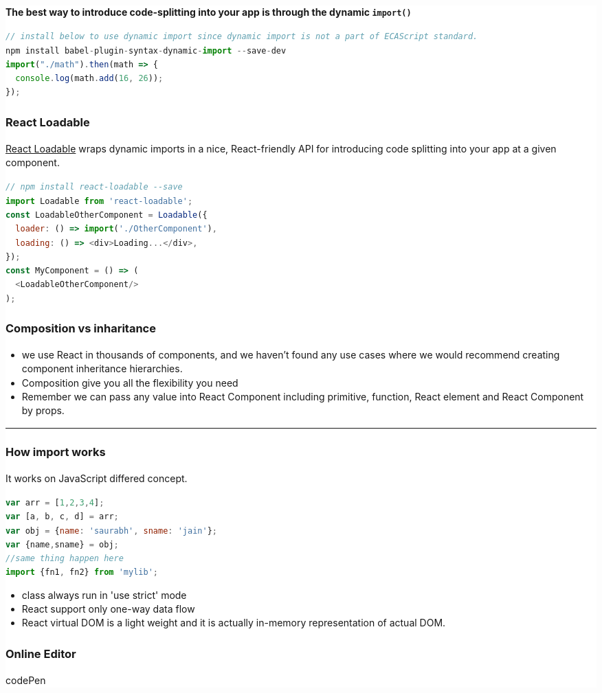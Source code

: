 **The best way to introduce code-splitting into your app is through the dynamic `import()`**

```js
// install below to use dynamic import since dynamic import is not a part of ECAScript standard.
npm install babel-plugin-syntax-dynamic-import --save-dev
import("./math").then(math => {
  console.log(math.add(16, 26));
});
```
### React Loadable
[React Loadable](https://github.com/thejameskyle/react-loadable) wraps dynamic imports in a nice, React-friendly API for introducing code splitting into your app at a given component.
```js
// npm install react-loadable --save
import Loadable from 'react-loadable';
const LoadableOtherComponent = Loadable({
  loader: () => import('./OtherComponent'),
  loading: () => <div>Loading...</div>,
});
const MyComponent = () => (
  <LoadableOtherComponent/>
);
``` 

### Composition vs inharitance
* we use React in thousands of components, and we haven’t found any use cases where we would recommend creating component inheritance hierarchies.
* Composition give you all the flexibility you need 
* Remember we can pass any value into React Component including primitive, function, React element and React Component by props.
 ---
### How import works
It works on JavaScript differed concept.
```js
var arr = [1,2,3,4];
var [a, b, c, d] = arr;
var obj = {name: 'saurabh', sname: 'jain'};
var {name,sname} = obj;
//same thing happen here
import {fn1, fn2} from 'mylib'; 
```
* class always run in 'use strict' mode
* React support only one-way data flow
* React virtual DOM is a light weight and it is actually  in-memory representation of actual DOM.

### Online Editor
codePen